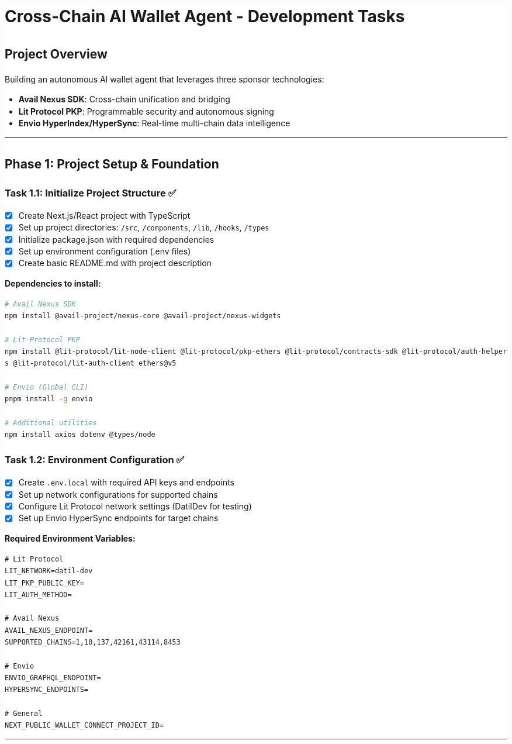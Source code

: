 # Cross-Chain AI Wallet Agent - Development Tasks

## Project Overview
Building an autonomous AI wallet agent that leverages three sponsor technologies:
- **Avail Nexus SDK**: Cross-chain unification and bridging
- **Lit Protocol PKP**: Programmable security and autonomous signing  
- **Envio HyperIndex/HyperSync**: Real-time multi-chain data intelligence

---

## Phase 1: Project Setup & Foundation

### Task 1.1: Initialize Project Structure ✅
- [x] Create Next.js/React project with TypeScript
- [x] Set up project directories: `/src`, `/components`, `/lib`, `/hooks`, `/types`
- [x] Initialize package.json with required dependencies
- [x] Set up environment configuration (.env files)
- [x] Create basic README.md with project description

**Dependencies to install:**
```bash
# Avail Nexus SDK
npm install @avail-project/nexus-core @avail-project/nexus-widgets

# Lit Protocol PKP
npm install @lit-protocol/lit-node-client @lit-protocol/pkp-ethers @lit-protocol/contracts-sdk @lit-protocol/auth-helpers @lit-protocol/lit-auth-client ethers@v5

# Envio (Global CLI)
pnpm install -g envio

# Additional utilities
npm install axios dotenv @types/node
```

### Task 1.2: Environment Configuration ✅
- [x] Create `.env.local` with required API keys and endpoints
- [x] Set up network configurations for supported chains
- [x] Configure Lit Protocol network settings (DatilDev for testing)
- [x] Set up Envio HyperSync endpoints for target chains

**Required Environment Variables:**
```
# Lit Protocol
LIT_NETWORK=datil-dev
LIT_PKP_PUBLIC_KEY=
LIT_AUTH_METHOD=

# Avail Nexus
AVAIL_NEXUS_ENDPOINT=
SUPPORTED_CHAINS=1,10,137,42161,43114,8453

# Envio
ENVIO_GRAPHQL_ENDPOINT=
HYPERSYNC_ENDPOINTS=

# General
NEXT_PUBLIC_WALLET_CONNECT_PROJECT_ID=
```

---